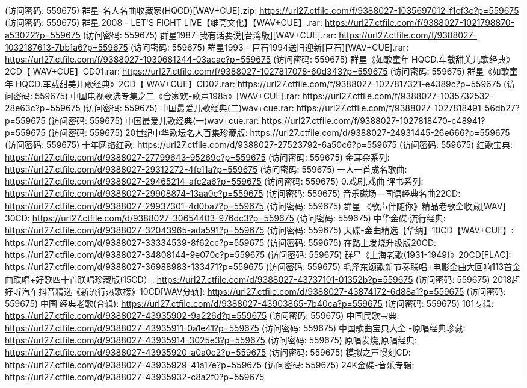 (访问密码: 559675)
群星-名人名曲收藏家(HQCD)[WAV+CUE].zip: https://url27.ctfile.com/f/9388027-1035697012-f1cf3c?p=559675
(访问密码: 559675)
群星.2008 - LET'S FIGHT LIVE【维高文化】【WAV+CUE】.rar: https://url27.ctfile.com/f/9388027-1021798870-a53022?p=559675
(访问密码: 559675)
群星1987-我有话要说[台湾版][WAV+CUE].rar: https://url27.ctfile.com/f/9388027-1032187613-7bb1a6?p=559675
(访问密码: 559675)
群星1993 - 巨石1994送旧迎新[巨石][WAV+CUE].rar: https://url27.ctfile.com/f/9388027-1030681244-03acac?p=559675
(访问密码: 559675)
群星《如歌童年 HQCD.车载甜美儿歌经典》2CD【 WAV+CUE】CD01.rar: https://url27.ctfile.com/f/9388027-1027817078-60d343?p=559675
(访问密码: 559675)
群星《如歌童年 HQCD.车载甜美儿歌经典》2CD【 WAV+CUE】CD02.rar: https://url27.ctfile.com/f/9388027-1027817321-e4389c?p=559675
(访问密码: 559675)
中国电视歌选专集之二《合家欢-歌声1985》[WAV+CUE].rar: https://url27.ctfile.com/f/9388027-1035732532-28e63c?p=559675
(访问密码: 559675)
中国最爱儿歌经典(二)wav+cue.rar: https://url27.ctfile.com/f/9388027-1027818491-56db27?p=559675
(访问密码: 559675)
中国最爱儿歌经典(一)wav+cue.rar: https://url27.ctfile.com/f/9388027-1027818470-c48941?p=559675
(访问密码: 559675)
20世纪中华歌坛名人百集珍藏版: https://url27.ctfile.com/d/9388027-24931445-26e666?p=559675
(访问密码: 559675)
十年网络红歌: https://url27.ctfile.com/d/9388027-27523792-6a50c6?p=559675
(访问密码: 559675)
红歌宝典: https://url27.ctfile.com/d/9388027-27799643-95269c?p=559675
(访问密码: 559675)
金耳朵系列: https://url27.ctfile.com/d/9388027-29312272-4fe11a?p=559675
(访问密码: 559675)
一人一首成名歌曲: https://url27.ctfile.com/d/9388027-29465214-afc2a6?p=559675
(访问密码: 559675)
0.戏剧,戏曲 评书系列: https://url27.ctfile.com/d/9388027-29908874-13aa0c?p=559675
(访问密码: 559675)
音乐磁场—国语经典名曲22CD: https://url27.ctfile.com/d/9388027-29937301-4d0ba7?p=559675
(访问密码: 559675)
群星 《歌声伴随你》精品老歌全收藏[WAV] 30CD: https://url27.ctfile.com/d/9388027-30654403-976dc3?p=559675
(访问密码: 559675)
中华金碟·流行经典: https://url27.ctfile.com/d/9388027-32043965-ada591?p=559675
(访问密码: 559675)
天碟-金曲精选【华纳】10CD【WAV+CUE】: https://url27.ctfile.com/d/9388027-33334539-8f62cc?p=559675
(访问密码: 559675)
在路上发烧升级版20CD: https://url27.ctfile.com/d/9388027-34808144-9e070c?p=559675
(访问密码: 559675)
群星《上海老歌(1931-1949)》20CD[FLAC]: https://url27.ctfile.com/d/9388027-36988983-133471?p=559675
(访问密码: 559675)
毛泽东颂歌新节奏联唱+电影金曲大回响113首金曲联唱+好歌四十首联唱珍藏版(15CD）: https://url27.ctfile.com/d/9388027-43737101-01352b?p=559675
(访问密码: 559675)
2018超好听汽车抖音精选《新流行热歌榜》10CD[WAV分轨]: https://url27.ctfile.com/d/9388027-43874172-6d88a1?p=559675
(访问密码: 559675)
中国 经典老歌(合辑): https://url27.ctfile.com/d/9388027-43903865-7b40ca?p=559675
(访问密码: 559675)
101专辑: https://url27.ctfile.com/d/9388027-43935902-9a226d?p=559675
(访问密码: 559675)
中国民歌宝典: https://url27.ctfile.com/d/9388027-43935911-0a1e41?p=559675
(访问密码: 559675)
中国歌曲宝典大全 -原唱经典珍藏: https://url27.ctfile.com/d/9388027-43935914-3025e3?p=559675
(访问密码: 559675)
原唱发烧,原唱经典: https://url27.ctfile.com/d/9388027-43935920-a0a0c2?p=559675
(访问密码: 559675)
模拟之声慢刻CD: https://url27.ctfile.com/d/9388027-43935929-41a17e?p=559675
(访问密码: 559675)
24K金碟-音乐专辑: https://url27.ctfile.com/d/9388027-43935932-c8a2f0?p=559675